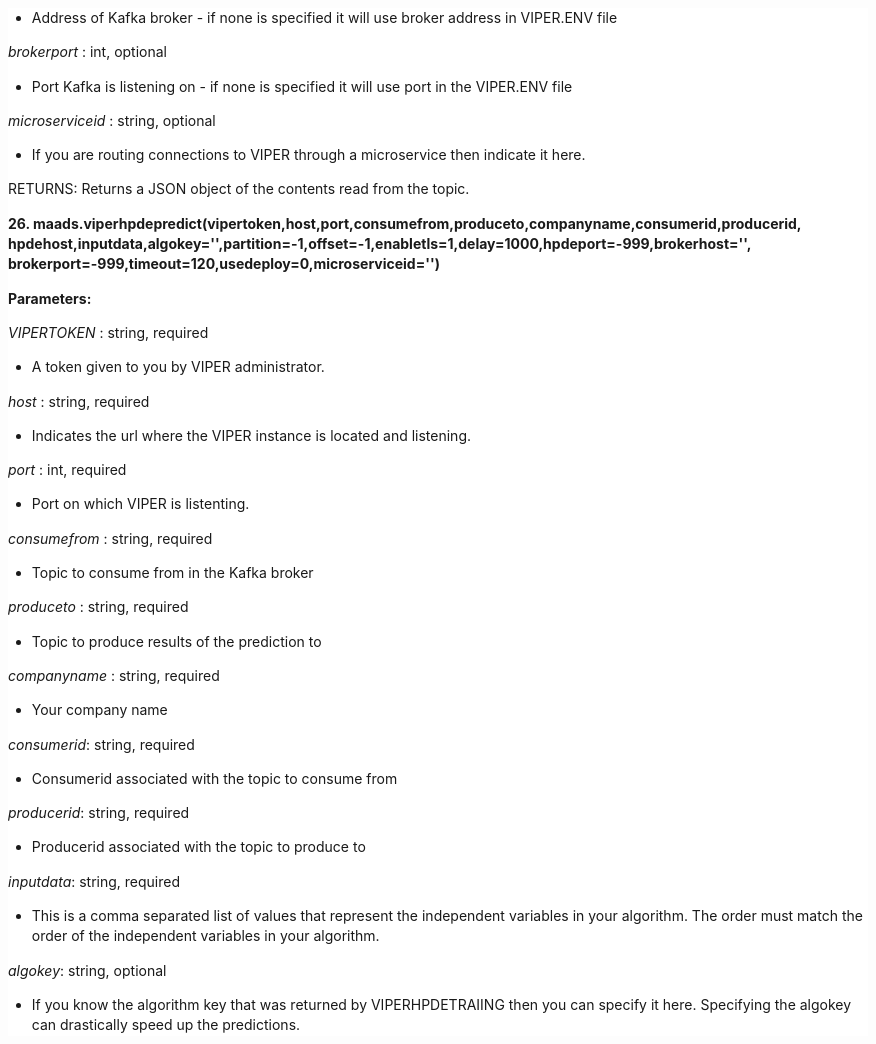- Address of Kafka broker - if none is specified it will use broker address in VIPER.ENV file

*brokerport* : int, optional

- Port Kafka is listening on - if none is specified it will use port in the VIPER.ENV file

*microserviceid* : string, optional

- If you are routing connections to VIPER through a microservice then indicate it here.

RETURNS: Returns a JSON object of the contents read from the topic.


**26. maads.viperhpdepredict(vipertoken,host,port,consumefrom,produceto,companyname,consumerid,producerid,
		hpdehost,inputdata,algokey='',partition=-1,offset=-1,enabletls=1,delay=1000,hpdeport=-999,brokerhost='',
		brokerport=-999,timeout=120,usedeploy=0,microserviceid='')**

**Parameters:**	

*VIPERTOKEN* : string, required

- A token given to you by VIPER administrator.

*host* : string, required
       
- Indicates the url where the VIPER instance is located and listening.

*port* : int, required

- Port on which VIPER is listenting.

*consumefrom* : string, required
       
- Topic to consume from in the Kafka broker

*produceto* : string, required

- Topic to produce results of the prediction to

*companyname* : string, required

- Your company name

*consumerid*: string, required

- Consumerid associated with the topic to consume from

*producerid*: string, required

- Producerid associated with the topic to produce to

*inputdata*: string, required

- This is a comma separated list of values that represent the independent variables in your algorithm. 
  The order must match the order of the independent variables in your algorithm.

*algokey*: string, optional

- If you know the algorithm key that was returned by VIPERHPDETRAIING then you can specify it here.
  Specifying the algokey can drastically speed up the predictions.
